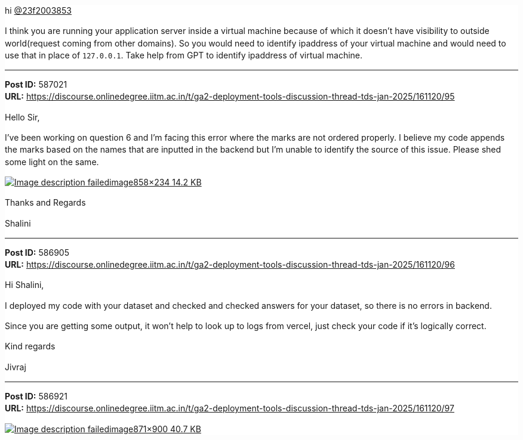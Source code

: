 hi [@23f2003853](/u/23f2003853)


I think you are running your application server inside a virtual machine because of which it doesn’t have visibility to outside world(request coming from other domains). So you would need to identify  ipaddress of your virtual machine and would need to use that in place of `127.0.0.1`. Take help from GPT to identify ipaddress of virtual machine.

---
**Post ID:** 587021  
**URL:** https://discourse.onlinedegree.iitm.ac.in/t/ga2-deployment-tools-discussion-thread-tds-jan-2025/161120/95  

Hello Sir,


I’ve been working on question 6 and I’m facing this error where the marks are not ordered properly. I believe my code appends the marks based on the names that are inputted in the backend but I’m unable to identify the source of this issue. Please shed some light on the same.


[![Image description failed](https://europe1.discourse-cdn.com/flex013/uploads/iitm/original/3X/8/4/84d6ec605d548610f622bc5a7fa4b8707d345dc3.png)image858×234 14.2 KB](https://europe1.discourse-cdn.com/flex013/uploads/iitm/original/3X/8/4/84d6ec605d548610f622bc5a7fa4b8707d345dc3.png)


Thanks and Regards


Shalini

---
**Post ID:** 586905  
**URL:** https://discourse.onlinedegree.iitm.ac.in/t/ga2-deployment-tools-discussion-thread-tds-jan-2025/161120/96  

Hi Shalini,


I deployed my code with your dataset and checked and checked answers for your dataset, so there is no errors in backend.


Since you are getting some output, it won’t help to look up to logs from vercel,  just check your code if it’s logically correct.


Kind regards


Jivraj

---
**Post ID:** 586921  
**URL:** https://discourse.onlinedegree.iitm.ac.in/t/ga2-deployment-tools-discussion-thread-tds-jan-2025/161120/97  

[![Image description failed](https://europe1.discourse-cdn.com/flex013/uploads/iitm/original/3X/3/7/371cbe5841fecb6f2b1f1ef4a5341258db49eda3.png)image871×900 40.7 KB](https://europe1.discourse-cdn.com/flex013/uploads/iitm/original/3X/3/7/371cbe5841fecb6f2b1f1ef4a5341258db49eda3.png)

